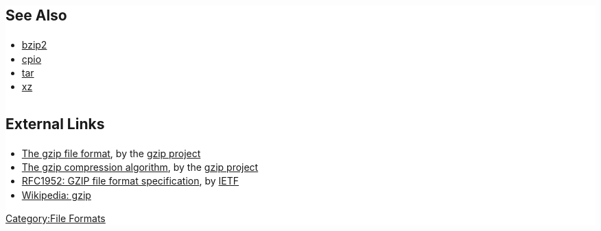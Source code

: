 ## See Also

- [bzip2](bzip2 "wikilink")
- [cpio](cpio "wikilink")
- [tar](tar "wikilink")
- [xz](xz "wikilink")

## External Links

- [The gzip file format](http://www.gzip.org/format.txt), by the [gzip
  project](http://www.gzip.org/)
- [The gzip compression algorithm](http://www.gzip.org/algorithm.txt),
  by the [gzip project](http://www.gzip.org/)
- [RFC1952: GZIP file format
  specification](http://tools.ietf.org/html/rfc1952), by
  [IETF](IETF "wikilink")
- [Wikipedia: gzip](http://en.wikipedia.org/wiki/Gzip)

[Category:File Formats](Category:File_Formats "wikilink")